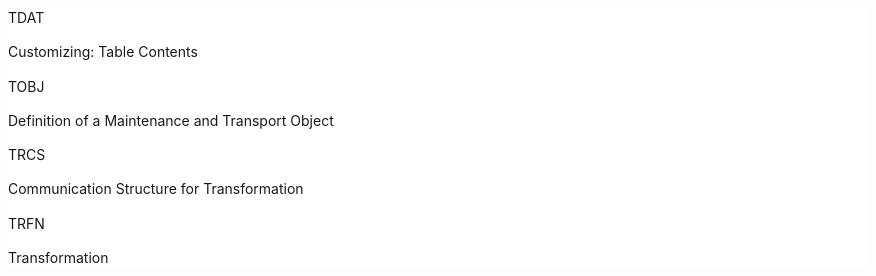 TDAT

</td>
<td valign="top">

Customizing: Table Contents

</td>
<td valign="top">



</td>
</tr>
<tr>
<td valign="top">

TOBJ

</td>
<td valign="top">

Definition of a Maintenance and Transport Object

</td>
<td valign="top">



</td>
</tr>
<tr>
<td valign="top">

TRCS

</td>
<td valign="top">

Communication Structure for Transformation

</td>
<td valign="top">



</td>
</tr>
<tr>
<td valign="top">

TRFN

</td>
<td valign="top">

Transformation

</td>
<td valign="top">


